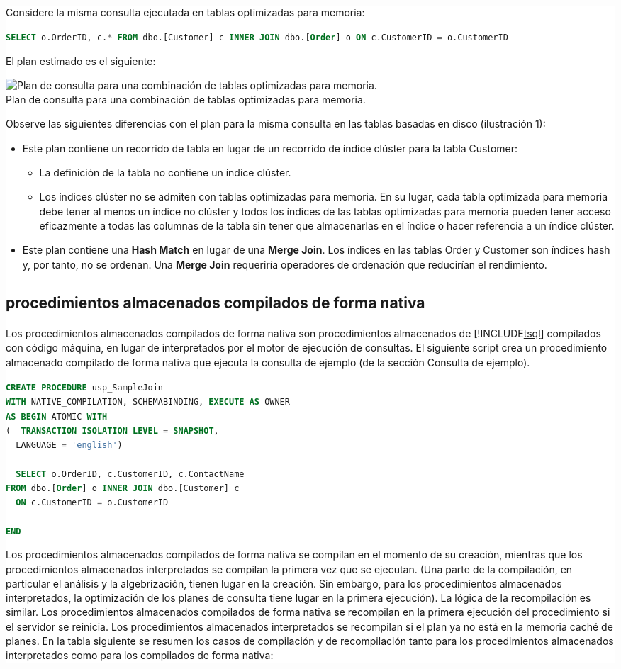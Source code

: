 Considere la misma consulta ejecutada en tablas optimizadas para memoria:  
  
```sql  
SELECT o.OrderID, c.* FROM dbo.[Customer] c INNER JOIN dbo.[Order] o ON c.CustomerID = o.CustomerID  
```  
  
 El plan estimado es el siguiente:  
  
 ![Plan de consulta para una combinación de tablas optimizadas para memoria.](../../relational-databases/in-memory-oltp/media/hekaton-query-plan-5.png "Plan de consulta para una combinación de tablas optimizadas para memoria.")  
Plan de consulta para una combinación de tablas optimizadas para memoria.  
  
 Observe las siguientes diferencias con el plan para la misma consulta en las tablas basadas en disco (ilustración 1):  
  
-   Este plan contiene un recorrido de tabla en lugar de un recorrido de índice clúster para la tabla Customer:  
  
    -   La definición de la tabla no contiene un índice clúster.  
  
    -   Los índices clúster no se admiten con tablas optimizadas para memoria. En su lugar, cada tabla optimizada para memoria debe tener al menos un índice no clúster y todos los índices de las tablas optimizadas para memoria pueden tener acceso eficazmente a todas las columnas de la tabla sin tener que almacenarlas en el índice o hacer referencia a un índice clúster.  
  
-   Este plan contiene una **Hash Match** en lugar de una **Merge Join**. Los índices en las tablas Order y Customer son índices hash y, por tanto, no se ordenan. Una **Merge Join** requeriría operadores de ordenación que reducirían el rendimiento.  
  
## <a name="natively-compiled-stored-procedures"></a>procedimientos almacenados compilados de forma nativa  
 Los procedimientos almacenados compilados de forma nativa son procedimientos almacenados de [!INCLUDE[tsql](../../includes/tsql-md.md)] compilados con código máquina, en lugar de interpretados por el motor de ejecución de consultas. El siguiente script crea un procedimiento almacenado compilado de forma nativa que ejecuta la consulta de ejemplo (de la sección Consulta de ejemplo).  
  
```sql  
CREATE PROCEDURE usp_SampleJoin  
WITH NATIVE_COMPILATION, SCHEMABINDING, EXECUTE AS OWNER  
AS BEGIN ATOMIC WITH   
(  TRANSACTION ISOLATION LEVEL = SNAPSHOT,  
  LANGUAGE = 'english')  
  
  SELECT o.OrderID, c.CustomerID, c.ContactName   
FROM dbo.[Order] o INNER JOIN dbo.[Customer] c   
  ON c.CustomerID = o.CustomerID  
  
END  
```  
  
 Los procedimientos almacenados compilados de forma nativa se compilan en el momento de su creación, mientras que los procedimientos almacenados interpretados se compilan la primera vez que se ejecutan. (Una parte de la compilación, en particular el análisis y la algebrización, tienen lugar en la creación. Sin embargo, para los procedimientos almacenados interpretados, la optimización de los planes de consulta tiene lugar en la primera ejecución). La lógica de la recompilación es similar. Los procedimientos almacenados compilados de forma nativa se recompilan en la primera ejecución del procedimiento si el servidor se reinicia. Los procedimientos almacenados interpretados se recompilan si el plan ya no está en la memoria caché de planes. En la tabla siguiente se resumen los casos de compilación y de recompilación tanto para los procedimientos almacenados interpretados como para los compilados de forma nativa:  
  